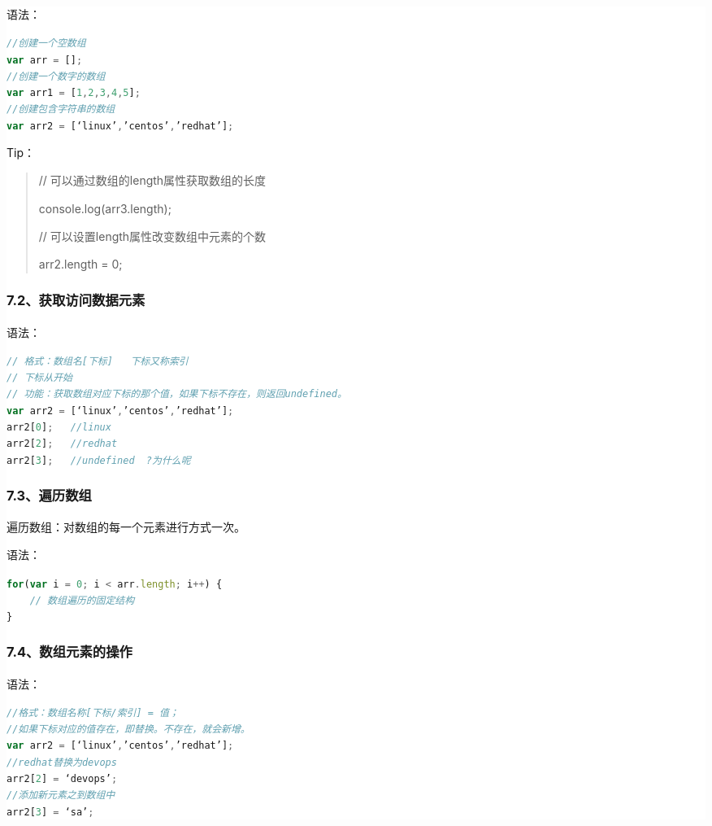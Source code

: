语法：

```js
//创建一个空数组
var arr = [];
//创建一个数字的数组
var arr1 = [1,2,3,4,5];
//创建包含字符串的数组
var arr2 = [‘linux’,’centos’,’redhat’];
```

Tip：

> // 可以通过数组的length属性获取数组的长度
>
> console.log(arr3.length);
>
> // 可以设置length属性改变数组中元素的个数
>
> arr2.length = 0;
>

### 7.2、获取访问数据元素

语法：

```js
// 格式：数组名[下标]	下标又称索引
// 下标从开始
// 功能：获取数组对应下标的那个值，如果下标不存在，则返回undefined。
var arr2 = [‘linux’,’centos’,’redhat’];
arr2[0];   //linux
arr2[2];   //redhat
arr2[3];   //undefined  ?为什么呢
```

### 7.3、遍历数组

遍历数组：对数组的每一个元素进行方式一次。

语法：

```js
for(var i = 0; i < arr.length; i++) {
	// 数组遍历的固定结构
}
```

### 7.4、数组元素的操作

语法：

```js
//格式：数组名称[下标/索引] = 值；
//如果下标对应的值存在，即替换。不存在，就会新增。
var arr2 = [‘linux’,’centos’,’redhat’];
//redhat替换为devops
arr2[2] = ‘devops’;
//添加新元素之到数组中
arr2[3] = ‘sa’;
```

